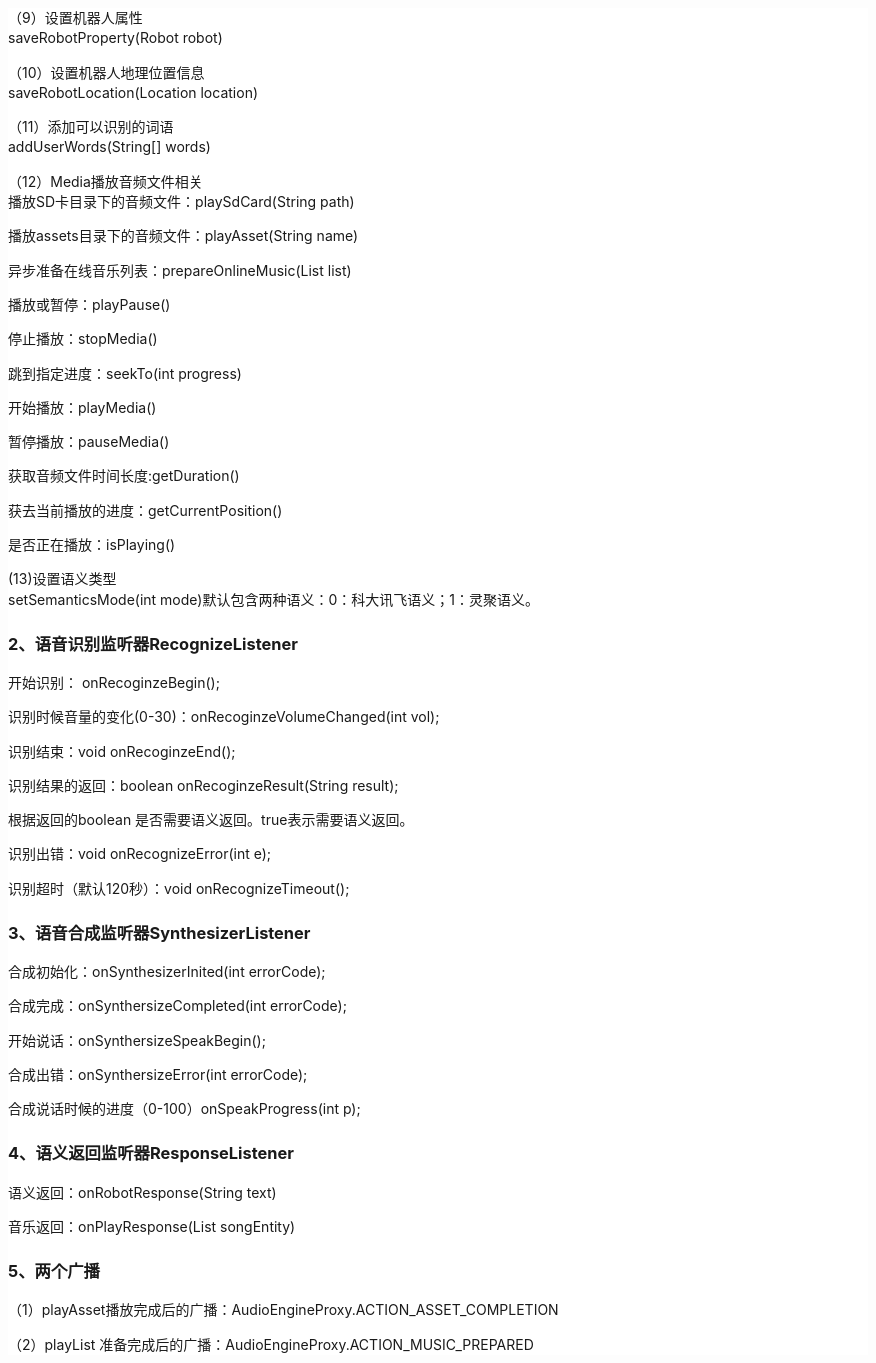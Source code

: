 （9）设置机器人属性  
saveRobotProperty(Robot robot)  

（10）设置机器人地理位置信息  
saveRobotLocation(Location location)  

（11）添加可以识别的词语  
addUserWords(String[] words)  

（12）Media播放音频文件相关  
播放SD卡目录下的音频文件：playSdCard(String path)  

播放assets目录下的音频文件：playAsset(String name)  

异步准备在线音乐列表：prepareOnlineMusic(List<SongEntity> list)  

播放或暂停：playPause()  

停止播放：stopMedia()  

跳到指定进度：seekTo(int progress)  

开始播放：playMedia()  

暂停播放：pauseMedia()  

获取音频文件时间长度:getDuration()  

获去当前播放的进度：getCurrentPosition()  

是否正在播放：isPlaying()  

(13)设置语义类型  
setSemanticsMode(int mode)默认包含两种语义：0：科大讯飞语义；1：灵聚语义。  
### 2、语音识别监听器RecognizeListener ###
开始识别： onRecoginzeBegin();  

识别时候音量的变化(0-30)：onRecoginzeVolumeChanged(int vol);  

识别结束：void onRecoginzeEnd();  

识别结果的返回：boolean onRecoginzeResult(String result);  

根据返回的boolean 是否需要语义返回。true表示需要语义返回。  

识别出错：void onRecognizeError(int e);  

识别超时（默认120秒）：void onRecognizeTimeout();  

### 3、语音合成监听器SynthesizerListener ###
合成初始化：onSynthesizerInited(int errorCode);  

合成完成：onSynthersizeCompleted(int errorCode);  

开始说话：onSynthersizeSpeakBegin();  

合成出错：onSynthersizeError(int errorCode);  

合成说话时候的进度（0-100）onSpeakProgress(int p);  
### 4、语义返回监听器ResponseListener ###
语义返回：onRobotResponse(String text)  

音乐返回：onPlayResponse(List<SongEntity> songEntity)  
### 5、两个广播 ###
（1）playAsset播放完成后的广播：AudioEngineProxy.ACTION_ASSET_COMPLETION  

（2）playList 准备完成后的广播：AudioEngineProxy.ACTION_MUSIC_PREPARED
